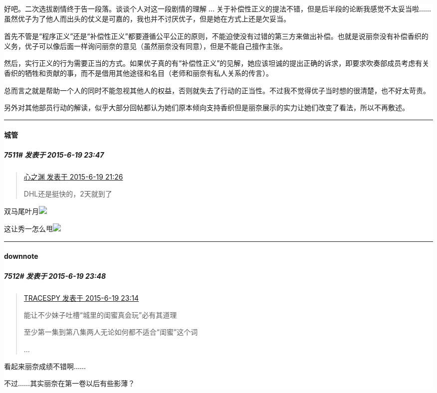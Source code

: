好吧。二次选拔剧情终于告一段落。谈谈个人对这一段剧情的理解 ...</blockquote>
关于补偿性正义的提法不错，但是后半段的论断我感觉不太妥当啦……虽然优子为了他人而出头的仗义是可嘉的，我也并不讨厌优子，但是她在方式上还是欠妥当。

首先不管是“程序正义”还是“补偿性正义”都要遵循公平公正的原则，不能迫使没有过错的第三方来做出补偿。也就是说丽奈没有补偿香织的义务，优子可以像后面一样询问丽奈的意见（虽然丽奈没有同意），但是不能自己擅作主张。

然后，实行正义的行为需要正当的方式。如果优子真的有“补偿性正义”的见解，她应该坦诚的提出正确的诉求，即要求吹奏部成员考虑有关香织的牺牲和贡献的事，而不是借用其他途径和名目（老师和丽奈有私人关系的传言）。

总而言之就是帮助一个人的同时不能忽视其他人的权益，否则就失去了行动的正当性。不过我不觉得优子当时想的很清楚，也不好太苛责。


另外对其他部员行动的解读，似乎大部分回帖都认为她们原本倾向支持香织但是丽奈展示的实力让她们改变了看法，所以不再敷述。







*****

####  城管  
##### 7511#       发表于 2015-6-19 23:47



<blockquote><a href="httphttps://bbs.saraba1st.com/2b/forum.php?mod=redirect&amp;goto=findpost&amp;pid=29307620&amp;ptid=1085129" target="_blank">心之渊 发表于 2015-6-19 21:26</a>

DHL还是挺快的，2天就到了</blockquote>
双马尾叶月<img src="https://static.saraba1st.com/image/smiley/face/34.gif" referrerpolicy="no-referrer">


这让秀一怎么甩<img src="https://static.saraba1st.com/image/smiley/face/35.gif" referrerpolicy="no-referrer">







*****

####  downnote  
##### 7512#       发表于 2015-6-19 23:48



<blockquote><a href="httphttps://bbs.saraba1st.com/2b/forum.php?mod=redirect&amp;goto=findpost&amp;pid=29308592&amp;ptid=1085129" target="_blank">TRACESPY 发表于 2015-6-19 23:14</a>

能让不少妹子吐槽“城里的闺蜜真会玩”必有其道理

至少第一集到第八集两人无论如何都不适合“闺蜜”这个词

 ...</blockquote>
看起来丽奈成绩不错啊……

不过……其实丽奈在第一卷以后有些影薄？





